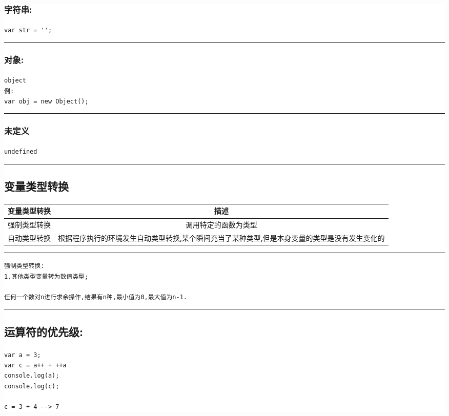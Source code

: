 ### 字符串:

```
var str = '';
```

***

### 对象:

```
object
例:
var obj = new Object();
```

***

### 未定义

```
undefined
```

***

## 变量类型转换

|变量类型转换|描述|
|:-:|:-:|
|强制类型转换|调用特定的函数为类型|
|自动类型转换|根据程序执行的环境发生自动类型转换,某个瞬间充当了某种类型,但是本身变量的类型是没有发生变化的|

***

```
强制类型转换:
1.其他类型变量转为数值类型;

任何一个数对n进行求余操作,结果有n种,最小值为0,最大值为n-1.
```

***

## 运算符的优先级:

```
var a = 3;
var c = a++ + ++a
console.log(a);
console.log(c);

c = 3 + 4 --> 7
```

